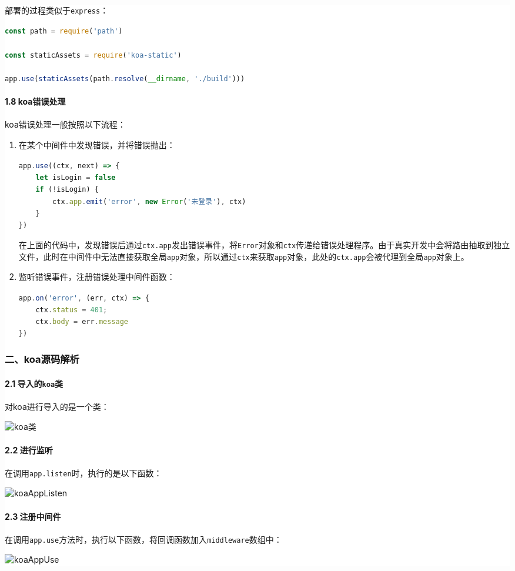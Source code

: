 部署的过程类似于`express`：

```javascript
const path = require('path')

const staticAssets = require('koa-static')

app.use(staticAssets(path.resolve(__dirname, './build')))
```

#### 1.8 koa错误处理

koa错误处理一般按照以下流程：

1. 在某个中间件中发现错误，并将错误抛出：

   ```javascript
   app.use((ctx, next) => {
       let isLogin = false
       if (!isLogin) {
           ctx.app.emit('error', new Error('未登录'), ctx)
       }
   })
   ```

   在上面的代码中，发现错误后通过`ctx.app`发出错误事件，将`Error`对象和`ctx`传递给错误处理程序。由于真实开发中会将路由抽取到独立文件，此时在中间件中无法直接获取全局`app`对象，所以通过`ctx`来获取`app`对象，此处的`ctx.app`会被代理到全局`app`对象上。

2. 监听错误事件，注册错误处理中间件函数：

   ```javascript
   app.on('error', (err, ctx) => {
       ctx.status = 401;
       ctx.body = err.message
   })
   ```

### 二、koa源码解析

#### 2.1 导入的`koa`类

对koa进行导入的是一个类：

![koa类](https://gitee.com/Topcvan//img-storage/raw/master//node/koa%E7%B1%BB.png)

#### 2.2 进行监听

在调用`app.listen`时，执行的是以下函数：

![koaAppListen](https://gitee.com/Topcvan//img-storage/raw/master//node/koaAppListen.png)

#### 2.3 注册中间件

在调用`app.use`方法时，执行以下函数，将回调函数加入`middleware`数组中：

![koaAppUse](https://gitee.com/Topcvan//img-storage/raw/master//node/koaAppUse.png)
